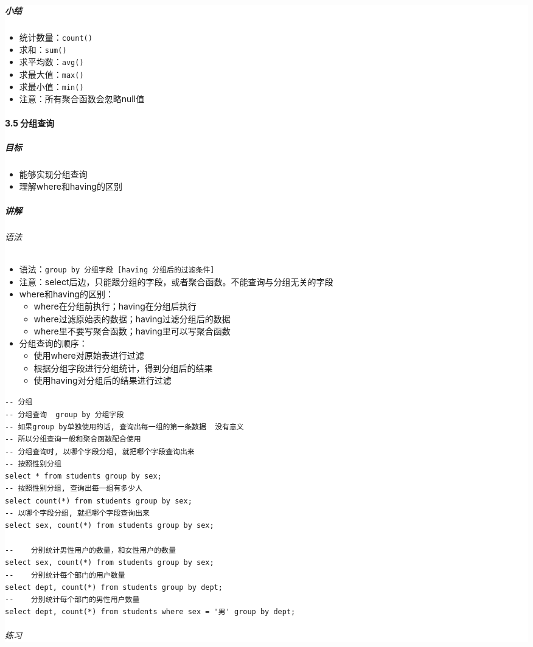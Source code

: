 ##### 小结

* 统计数量：`count()`
* 求和：`sum()`
* 求平均数：`avg()`
* 求最大值：`max()`
* 求最小值：`min()`
* 注意：所有聚合函数会忽略null值

#### 3.5 分组查询

##### 目标

* 能够实现分组查询
* 理解where和having的区别

##### 讲解

###### 语法

- 语法：`group by 分组字段 [having 分组后的过滤条件]`
- 注意：select后边，只能跟分组的字段，或者聚合函数。不能查询与分组无关的字段
- where和having的区别：
  - where在分组前执行；having在分组后执行
  - where过滤原始表的数据；having过滤分组后的数据
  - where里不要写聚合函数；having里可以写聚合函数
- 分组查询的顺序：
  - 使用where对原始表进行过滤
  - 根据分组字段进行分组统计，得到分组后的结果
  - 使用having对分组后的结果进行过滤

```mysql
-- 分组
-- 分组查询  group by 分组字段
-- 如果group by单独使用的话, 查询出每一组的第一条数据  没有意义
-- 所以分组查询一般和聚合函数配合使用
-- 分组查询时, 以哪个字段分组, 就把哪个字段查询出来
-- 按照性别分组
select * from students group by sex;
-- 按照性别分组, 查询出每一组有多少人
select count(*) from students group by sex;
-- 以哪个字段分组, 就把哪个字段查询出来
select sex, count(*) from students group by sex;

--    分别统计男性用户的数量，和女性用户的数量
select sex, count(*) from students group by sex;
--    分别统计每个部门的用户数量
select dept, count(*) from students group by dept;
--    分别统计每个部门的男性用户数量
select dept, count(*) from students where sex = '男' group by dept;

```

###### 练习
